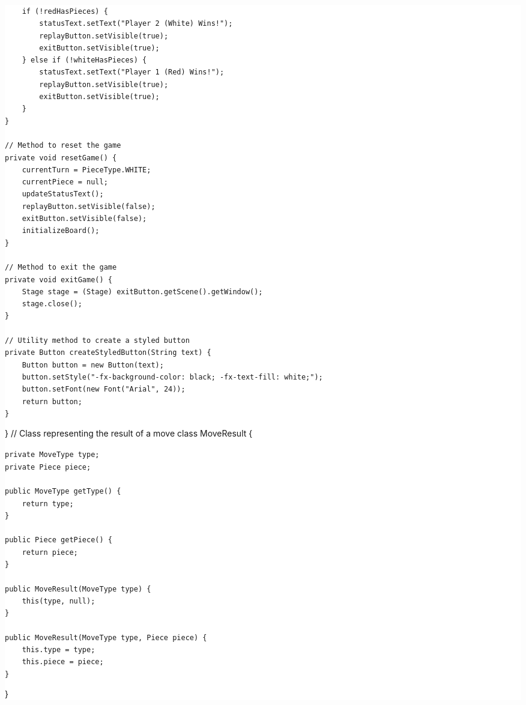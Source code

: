         if (!redHasPieces) {
            statusText.setText("Player 2 (White) Wins!");
            replayButton.setVisible(true);
            exitButton.setVisible(true);
        } else if (!whiteHasPieces) {
            statusText.setText("Player 1 (Red) Wins!");
            replayButton.setVisible(true);
            exitButton.setVisible(true);
        }
    }

    // Method to reset the game
    private void resetGame() {
        currentTurn = PieceType.WHITE;
        currentPiece = null;
        updateStatusText();
        replayButton.setVisible(false);
        exitButton.setVisible(false);
        initializeBoard();
    }

    // Method to exit the game
    private void exitGame() {
        Stage stage = (Stage) exitButton.getScene().getWindow();
        stage.close();
    }

    // Utility method to create a styled button
    private Button createStyledButton(String text) {
        Button button = new Button(text);
        button.setStyle("-fx-background-color: black; -fx-text-fill: white;");
        button.setFont(new Font("Arial", 24));
        return button;
    }
}
// Class representing the result of a move
class MoveResult {

    private MoveType type;
    private Piece piece;

    public MoveType getType() {
        return type;
    }

    public Piece getPiece() {
        return piece;
    }

    public MoveResult(MoveType type) {
        this(type, null);
    }

    public MoveResult(MoveType type, Piece piece) {
        this.type = type;
        this.piece = piece;
    }
}
